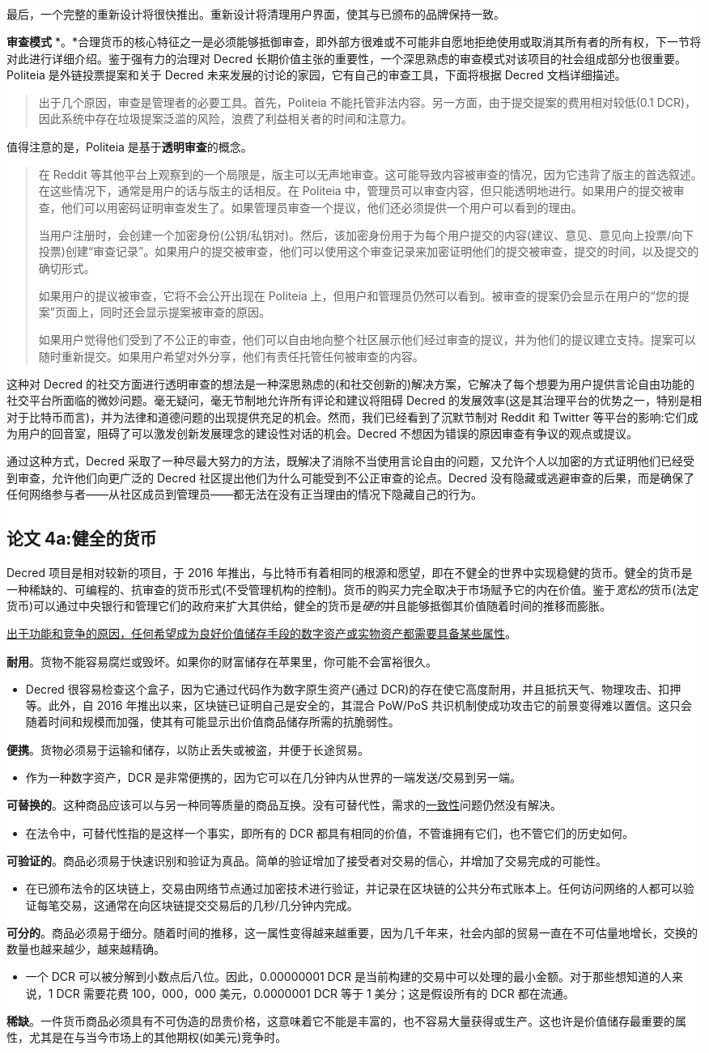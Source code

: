 最后，一个完整的重新设计将很快推出。重新设计将清理用户界面，使其与已颁布的品牌保持一致。

**审查模式** *。*合理货币的核心特征之一是必须能够抵御审查，即外部方很难或不可能非自愿地拒绝使用或取消其所有者的所有权，下一节将对此进行详细介绍。鉴于强有力的治理对 Decred 长期价值主张的重要性，一个深思熟虑的审查模式对该项目的社会组成部分也很重要。Politeia 是外链投票提案和关于 Decred 未来发展的讨论的家园，它有自己的审查工具，下面将根据 Decred 文档详细描述。

> 出于几个原因，审查是管理者的必要工具。首先，Politeia 不能托管非法内容。另一方面，由于提交提案的费用相对较低(0.1 DCR)，因此系统中存在垃圾提案泛滥的风险，浪费了利益相关者的时间和注意力。

值得注意的是，Politeia 是基于**透明审查**的概念。

> 在 Reddit 等其他平台上观察到的一个局限是，版主可以无声地审查。这可能导致内容被审查的情况，因为它违背了版主的首选叙述。在这些情况下，通常是用户的话与版主的话相反。在 Politeia 中，管理员可以审查内容，但只能透明地进行。如果用户的提交被审查，他们可以用密码证明审查发生了。如果管理员审查一个提议，他们还必须提供一个用户可以看到的理由。
> 
> 当用户注册时，会创建一个加密身份(公钥/私钥对)。然后，该加密身份用于为每个用户提交的内容(建议、意见、意见向上投票/向下投票)创建“审查记录”。如果用户的提交被审查，他们可以使用这个审查记录来加密证明他们的提交被审查，提交的时间，以及提交的确切形式。
> 
> 如果用户的提议被审查，它将不会公开出现在 Politeia 上，但用户和管理员仍然可以看到。被审查的提案仍会显示在用户的“您的提案”页面上，同时还会显示提案被审查的原因。
> 
> 如果用户觉得他们受到了不公正的审查，他们可以自由地向整个社区展示他们经过审查的提议，并为他们的提议建立支持。提案可以随时重新提交。如果用户希望对外分享，他们有责任托管任何被审查的内容。

这种对 Decred 的社交方面进行透明审查的想法是一种深思熟虑的(和社交创新的)解决方案，它解决了每个想要为用户提供言论自由功能的社交平台所面临的微妙问题。毫无疑问，毫无节制地允许所有评论和建议将阻碍 Decred 的发展效率(这是其治理平台的优势之一，特别是相对于比特币而言)，并为法律和道德问题的出现提供充足的机会。然而，我们已经看到了沉默节制对 Reddit 和 Twitter 等平台的影响:它们成为用户的回音室，阻碍了可以激发创新发展理念的建设性对话的机会。Decred 不想因为错误的原因审查有争议的观点或提议。

通过这种方式，Decred 采取了一种尽最大努力的方法，既解决了消除不当使用言论自由的问题，又允许个人以加密的方式证明他们已经受到审查，允许他们向更广泛的 Decred 社区提出他们为什么可能受到不公正审查的论点。Decred 没有隐藏或逃避审查的后果，而是确保了任何网络参与者——从社区成员到管理员——都无法在没有正当理由的情况下隐藏自己的行为。

## **论文 4a:健全的货币**

Decred 项目是相对较新的项目，于 2016 年推出，与比特币有着相同的根源和愿望，即在不健全的世界中实现稳健的货币。健全的货币是一种稀缺的、可编程的、抗审查的货币形式(不受管理机构的控制)。货币的购买力完全取决于市场赋予它的内在价值。鉴于*宽松的*货币(法定货币)可以通过中央银行和管理它们的政府来扩大其供给，健全的货币是*硬的*并且能够抵御其价值随着时间的推移而膨胀。

[出于功能和竞争的原因，任何希望成为良好价值储存手段的数字资产或实物资产都需要具备某些属性](/@vijayboyapati/the-bullish-case-for-bitcoin-6ecc8bdecc1)。

**耐用**。货物不能容易腐烂或毁坏。如果你的财富储存在苹果里，你可能不会富裕很久。

*   Decred 很容易检查这个盒子，因为它通过代码作为数字原生资产(通过 DCR)的存在使它高度耐用，并且抵抗天气、物理攻击、扣押等。此外，自 2016 年推出以来，区块链已证明自己是安全的，其混合 PoW/PoS 共识机制使成功攻击它的前景变得难以置信。这只会随着时间和规模而加强，使其有可能显示出价值商品储存所需的抗脆弱性。

**便携**。货物必须易于运输和储存，以防止丢失或被盗，并便于长途贸易。

*   作为一种数字资产，DCR 是非常便携的，因为它可以在几分钟内从世界的一端发送/交易到另一端。

**可替换的**。这种商品应该可以与另一种同等质量的商品互换。没有可替代性，需求的[一致性](https://en.wikipedia.org/wiki/Coincidence_of_wants)问题仍然没有解决。

*   在法令中，可替代性指的是这样一个事实，即所有的 DCR 都具有相同的价值，不管谁拥有它们，也不管它们的历史如何。

**可验证的**。商品必须易于快速识别和验证为真品。简单的验证增加了接受者对交易的信心，并增加了交易完成的可能性。

*   在已颁布法令的区块链上，交易由网络节点通过加密技术进行验证，并记录在区块链的公共分布式账本上。任何访问网络的人都可以验证每笔交易，这通常在向区块链提交交易后的几秒/几分钟内完成。

**可分的**。商品必须易于细分。随着时间的推移，这一属性变得越来越重要，因为几千年来，社会内部的贸易一直在不可估量地增长，交换的数量也越来越少，越来越精确。

*   一个 DCR 可以被分解到小数点后八位。因此，0.00000001 DCR 是当前构建的交易中可以处理的最小金额。对于那些想知道的人来说，1 DCR 需要花费 100，000，000 美元，0.0000001 DCR 等于 1 美分；这是假设所有的 DCR 都在流通。

**稀缺**。一件货币商品必须具有不可伪造的昂贵价格，这意味着它不能是丰富的，也不容易大量获得或生产。这也许是价值储存最重要的属性，尤其是在与当今市场上的其他期权(如美元)竞争时。
